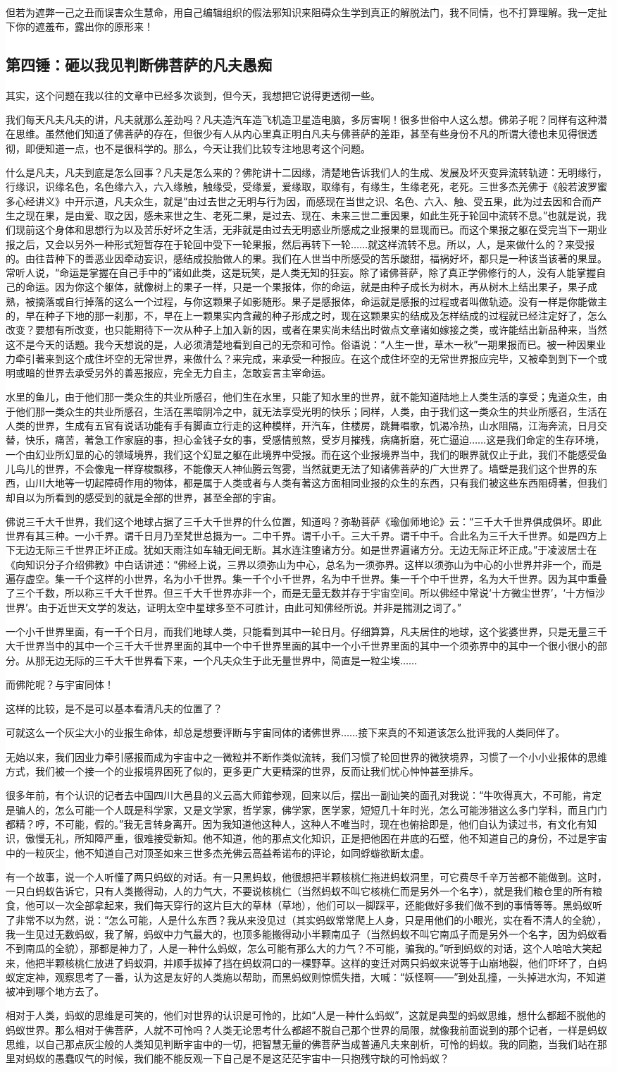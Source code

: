 但若为遮弊一己之丑而误害众生慧命，用自己编辑组织的假法邪知识来阻碍众生学到真正的解脱法门，我不同情，也不打算理解。我一定扯下你的遮羞布，露出你的原形来！

## 第四锤：砸以我见判断佛菩萨的凡夫愚痴

其实，这个问题在我以往的文章中已经多次谈到，但今天，我想把它说得更透彻一些。

我们每天凡夫凡夫的讲，凡夫就那么差劲吗？凡夫造汽车造飞机造卫星造电脑，多厉害啊！很多世俗中人这么想。佛弟子呢？同样有这种潜在思维。虽然他们知道了佛菩萨的存在，但很少有人从内心里真正明白凡夫与佛菩萨的差距，甚至有些身份不凡的所谓大德也未见得很透彻，即便知道一点，也不是很科学的。那么，今天让我们比较专注地思考这个问题。

什么是凡夫，凡夫到底是怎么回事？凡夫是怎么来的？佛陀讲十二因缘，清楚地告诉我们人的生成、发展及坏灭变异流转轨迹：无明缘行，行缘识，识缘名色，名色缘六入，六入缘触，触缘受，受缘爱，爱缘取，取缘有，有缘生，生缘老死，老死。三世多杰羌佛于《般若波罗蜜多心经讲义》中开示道，凡夫众生，就是“由过去世之无明与行为因，而感现在当世之识、名色、六入、触、受五果，此为过去因和合而产生之现在果，是由爱、取之因，感未来世之生、老死二果，是过去、现在、未来三世二重因果，如此生死于轮回中流转不息。”也就是说，我们现前这个身体和思想行为以及苦乐好坏之生活，无非就是由过去无明惑业所感成之业报果的显现而已。而这个果报之躯在受完当下一期业报之后，又会以另外一种形式短暂存在于轮回中受下一轮果报，然后再转下一轮……就这样流转不息。所以，人，是来做什么的？来受报的。由往昔种下的善恶业因牵动妄识，感结成投胎做人的果。我们在人世当中所感受的苦乐酸甜，福祸好坏，都只是一种该当该著的果显。常听人说，“命运是掌握在自己手中的”诸如此类，这是玩笑，是人类无知的狂妄。除了诸佛菩萨，除了真正学佛修行的人，没有人能掌握自己的命运。因为你这个躯体，就像树上的果子一样，只是一个果报体，你的命运，就是由种子成长为树木，再从树木上结出果子，果子成熟，被摘落或自行掉落的这么一个过程，与你这颗果子如影随形。果子是感报体，命运就是感报的过程或者叫做轨迹。没有一样是你能做主的，早在种子下地的那一刹那，不，早在上一颗果实内含藏的种子形成之时，现在这颗果实的结成及怎样结成的过程就已经注定好了，怎么改变？要想有所改变，也只能期待下一次从种子上加入新的因，或者在果实尚未结出时做点文章诸如嫁接之类，或许能结出新品种来，当然这不是今天的话题。我今天想说的是，人必须清楚地看到自己的无奈和可怜。俗语说：“人生一世，草木一秋”一期果报而已。被一种因果业力牵引著来到这个成住坏空的无常世界，来做什么？来完成，来承受一种报应。在这个成住坏空的无常世界报应完毕，又被牵到到下一个或明或暗的世界去承受另外的善恶报应，完全无力自主，怎敢妄言主宰命运。

水里的鱼儿，由于他们那一类众生的共业所感召，他们生在水里，只能了知水里的世界，就不能知道陆地上人类生活的享受；鬼道众生，由于他们那一类众生的共业所感召，生活在黑暗阴冷之中，就无法享受光明的快乐；同样，人类，由于我们这一类众生的共业所感召，生活在人类的世界，生成有五官有说话功能有手有脚直立行走的这种模样，开汽车，住楼房，跳舞唱歌，饥渴冷热，山水阻隔，江海奔流，日月交替，快乐，痛苦，著急工作家庭的事，担心金钱子女的事，受感情煎熬，受岁月摧残，病痛折磨，死亡逼迫……这是我们命定的生存环境，一个由幻业所幻显的心的领域境界，我们这个幻显之躯在此境界中受报。而在这个业报境界当中，我们的眼界就仅止于此，我们不能感受鱼儿鸟儿的世界，不会像鬼一样穿梭飘移，不能像天人神仙腾云驾雾，当然就更无法了知诸佛菩萨的广大世界了。墙壁是我们这个世界的东西，山川大地等一切起障碍作用的物体，都是属于人类或者与人类有著这方面相同业报的众生的东西，只有我们被这些东西阻碍著，但我们却自以为所看到的感受到的就是全部的世界，甚至全部的宇宙。

佛说三千大千世界，我们这个地球占据了三千大千世界的什么位置，知道吗？弥勒菩萨《瑜伽师地论》云：“三千大千世界俱成俱坏。即此世界有其三种。一小千界。谓千日月乃至梵世总摄为一。二中千界。谓千小千。三大千界。谓千中千。合此名为三千大千世界。如是四方上下无边无际三千世界正坏正成。犹如天雨注如车轴无间无断。其水连注堕诸方分。如是世界遍诸方分。无边无际正坏正成。”于凌波居士在《向知识分子介绍佛教》中白话讲述：“佛经上说，三界以须弥山为中心，总名为一须弥界。这样以须弥山为中心的小世界并非一个，而是遍存虚空。集一千个这样的小世界，名为小千世界。集一千个小千世界，名为中千世界。集一千个中千世界，名为大千世界。因为其中重叠了三个千数，所以称三千大千世界。但三千大千世界亦非一个，而是无量无数并存于宇宙空间。所以佛经中常说‘十方微尘世界’，‘十方恒沙世界’。由于近世天文学的发达，证明太空中星球多至不可胜计，由此可知佛经所说。并非是揣测之词了。”

一个小千世界里面，有一千个日月，而我们地球人类，只能看到其中一轮日月。仔细算算，凡夫居住的地球，这个娑婆世界，只是无量三千大千世界当中的其中一个三千大千世界里面的其中一个中千世界里面的其中一个小千世界里面的其中一个须弥界中的其中一个很小很小的部分。从那无边无际的三千大千世界看下来，一个凡夫众生于此无量世界中，简直是一粒尘埃……

而佛陀呢？与宇宙同体！

这样的比较，是不是可以基本看清凡夫的位置了？

可就这么一个灰尘大小的业报生命体，却总是想要评断与宇宙同体的诸佛世界……接下来真的不知道该怎么批评我的人类同伴了。

无始以来，我们因业力牵引感报而成为宇宙中之一微粒并不断作类似流转，我们习惯了轮回世界的微狭境界，习惯了一个小小业报体的思维方式，我们被一个接一个的业报境界困死了似的，更多更广大更精深的世界，反而让我们忧心忡忡甚至排斥。

很多年前，有个认识的记者去中国四川大邑县的义云高大师錧参观，回来以后，摆出一副讪笑的面孔对我说：“牛吹得真大，不可能，肯定是骗人的，怎么可能一个人既是科学家，又是文学家，哲学家，佛学家，医学家，短短几十年时光，怎么可能涉猎这么多门学科，而且门门都精？哼，不可能，假的。”我无言转身离开。因为我知道他这种人，这种人不唯当时，现在也俯拾即是，他们自认为读过书，有文化有知识，傲慢无礼，所知障严重，很难接受新知。他不知道，他的那点文化知识，正是把他困在井底的石壁，他不知道自己的身份，不过是宇宙中的一粒灰尘，他不知道自己对顶圣如来三世多杰羌佛云高益希诺布的评论，如同蜉蝣欲断太虚。

有一个故事，说一个人听懂了两只蚂蚁的对话。有一只黑蚂蚁，他很想把半颗核桃仁拖进蚂蚁洞里，可它费尽千辛万苦都不能做到。这时，一只白蚂蚁告诉它，只有人类搬得动，人的力气大，不要说核桃仁（当然蚂蚁不叫它核桃仁而是另外一个名字），就是我们粮仓里的所有粮食，他可以一次全部拿起来，我们每天穿行的这片巨大的草林（草地），他们可以一脚踩平，还能做好多我们做不到的事情等等。黑蚂蚁听了非常不以为然，说：“怎么可能，人是什么东西？我从来没见过（其实蚂蚁常常爬上人身，只是用他们的小眼光，实在看不清人的全貌），我一生见过无数蚂蚁，我了解，蚂蚁中力气最大的，也顶多能搬得动小半颗南瓜子（当然蚂蚁不叫它南瓜子而是另外一个名字，因为蚂蚁看不到南瓜的全貌），那都是神力了，人是一种什么蚂蚁，怎么可能有那么大的力气？不可能，骗我的。”听到蚂蚁的对话，这个人哈哈大笑起来，他把半颗核桃仁放进了蚂蚁洞，并顺手拔掉了挡在蚂蚁洞口的一棵野草。这样的变迁对两只蚂蚁来说等于山崩地裂，他们吓坏了，白蚂蚁定定神，观察思考了一番，认为这是友好的人类施以帮助，而黑蚂蚁则惊慌失措，大喊：“妖怪啊——”到处乱撞，一头掉进水沟，不知道被冲到哪个地方去了。

相对于人类，蚂蚁的思维是可笑的，他们对世界的认识是可怜的，比如“人是一种什么蚂蚁”，这就是典型的蚂蚁思维，想什么都超不脱他的蚂蚁世界。那么相对于佛菩萨，人就不可怜吗？人类无论思考什么都超不脱自己那个世界的局限，就像我前面说到的那个记者，一样是蚂蚁思维，以自己那点灰尘般的人类知见判断宇宙中的一切，把智慧无量的佛菩萨当成普通凡夫来剖析，可怜的蚂蚁。我的同胞，当我们站在那里对蚂蚁的愚蠢叹气的时候，我们能不能反观一下自己是不是这茫茫宇宙中一只抱残守缺的可怜蚂蚁？
